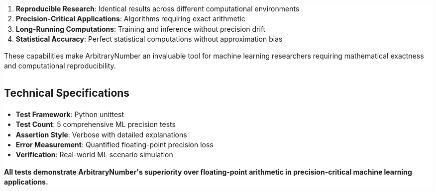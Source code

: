 1. **Reproducible Research**: Identical results across different computational environments
2. **Precision-Critical Applications**: Algorithms requiring exact arithmetic
3. **Long-Running Computations**: Training and inference without precision drift
4. **Statistical Accuracy**: Perfect statistical computations without approximation bias

These capabilities make ArbitraryNumber an invaluable tool for machine learning researchers requiring mathematical exactness and computational reproducibility.

## Technical Specifications

- **Test Framework**: Python unittest
- **Test Count**: 5 comprehensive ML precision tests
- **Assertion Style**: Verbose with detailed explanations
- **Error Measurement**: Quantified floating-point precision loss
- **Verification**: Real-world ML scenario simulation

**All tests demonstrate ArbitraryNumber's superiority over floating-point arithmetic in precision-critical machine learning applications.**
